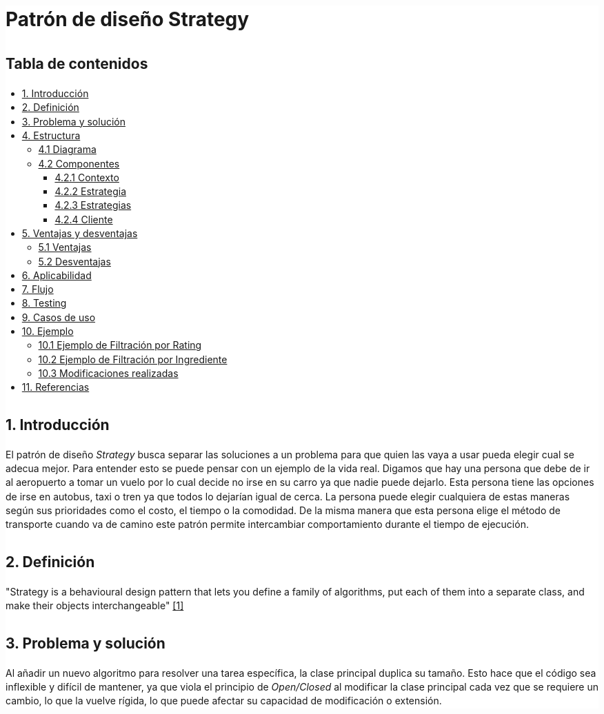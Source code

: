 # Patrón de diseño Strategy

## Tabla de contenidos

- [1. Introducción](#1-introducción)
- [2. Definición](#2-definición)
- [3. Problema y solución](#3-problema-y-solución)
- [4. Estructura](#4-estructura)
  - [4.1 Diagrama](#41-diagrama)
  - [4.2 Componentes](#42-componentes)
    - [4.2.1 Contexto](#421-contexto)
    - [4.2.2 Estrategia](#422-estrategia)
    - [4.2.3 Estrategias](#423-estrategias)
    - [4.2.4 Cliente](#424-cliente)
- [5. Ventajas y desventajas](#5-ventajas-y-desventajas)
  - [5.1 Ventajas](#51-ventajas)
  - [5.2 Desventajas](#52-desventajas)
- [6. Aplicabilidad](#6-aplicabilidad)
- [7. Flujo](#7-flujo)
- [8. Testing](#8-testing)
- [9. Casos de uso](#9-casos-de-uso)
- [10. Ejemplo](#10-ejemplo)
  - [10.1 Ejemplo de Filtración por Rating](#101-ejemplo-con-filtración-por-rating)
  - [10.2 Ejemplo de Filtración por Ingrediente](#102-ejemplo-con-filtración-por-ingrediente)
  - [10.3 Modificaciones realizadas](#103-modificaciones-realizadas)
- [11. Referencias](#11-referencias)

## 1. Introducción

El patrón de diseño _Strategy_ busca separar las soluciones a un problema para que quien las vaya a usar pueda elegir cual se adecua mejor. Para entender esto se puede pensar con un ejemplo de la vida real. Digamos que hay una persona que debe de ir al aeropuerto a tomar un vuelo por lo cual decide no irse en su carro ya que nadie puede dejarlo. Esta persona tiene las opciones de irse en autobus, taxi o tren ya que todos lo dejarían igual de cerca. La persona puede elegir cualquiera de estas maneras según sus prioridades como el costo, el tiempo o la comodidad. De la misma manera que esta persona elige el método de transporte cuando va de camino este patrón permite intercambiar comportamiento durante el tiempo de ejecución.

## 2. Definición

"Strategy is a behavioural design pattern that lets you define a family of algorithms, put each of them into a separate class, and make their objects interchangeable" [[1]](#11-referencias)

## 3. Problema y solución

Al añadir un nuevo algoritmo para resolver una tarea específica, la clase principal duplica su tamaño. Esto hace que el código sea inflexible y difícil de mantener, ya que viola el principio de _Open/Closed_ al modificar la clase principal cada vez que se requiere un cambio, lo que la vuelve rígida, lo que puede afectar su capacidad de modificación o extensión.
